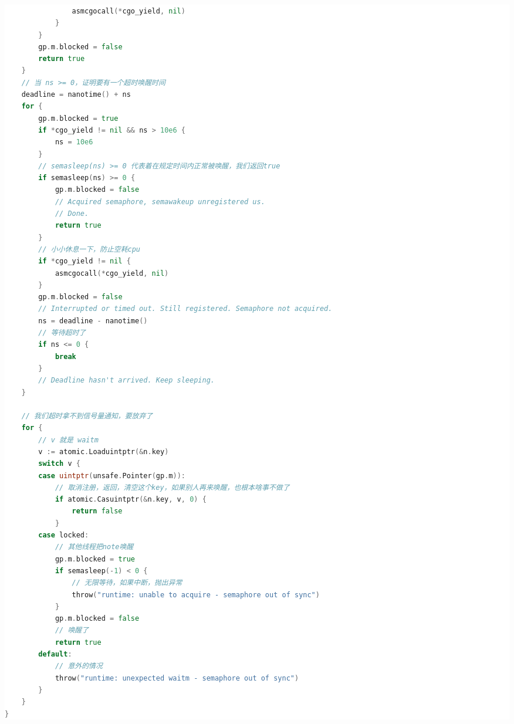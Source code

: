 ```go
				asmcgocall(*cgo_yield, nil)
			}
		}
		gp.m.blocked = false
		return true
	}
	// 当 ns >= 0，证明要有一个超时唤醒时间
	deadline = nanotime() + ns
	for {
		gp.m.blocked = true
		if *cgo_yield != nil && ns > 10e6 {
			ns = 10e6
		}
        // semasleep(ns) >= 0 代表着在规定时间内正常被唤醒，我们返回true
		if semasleep(ns) >= 0 {
			gp.m.blocked = false
			// Acquired semaphore, semawakeup unregistered us.
			// Done.
			return true
		}
        // 小小休息一下，防止空耗cpu
		if *cgo_yield != nil {
			asmcgocall(*cgo_yield, nil)
		}
		gp.m.blocked = false
		// Interrupted or timed out. Still registered. Semaphore not acquired.
		ns = deadline - nanotime()
        // 等待超时了
		if ns <= 0 {
			break
		}
		// Deadline hasn't arrived. Keep sleeping.
	}

	// 我们超时拿不到信号量通知，要放弃了
	for {
        // v 就是 waitm
		v := atomic.Loaduintptr(&n.key)
		switch v {
		case uintptr(unsafe.Pointer(gp.m)):
			// 取消注册，返回，清空这个key，如果别人再来唤醒，也根本啥事不做了
			if atomic.Casuintptr(&n.key, v, 0) {
				return false
			}
		case locked:
			// 其他线程把note唤醒
			gp.m.blocked = true
			if semasleep(-1) < 0 {
                // 无限等待，如果中断，抛出异常
				throw("runtime: unable to acquire - semaphore out of sync")
			}
			gp.m.blocked = false
            // 唤醒了
			return true
		default:
            // 意外的情况
			throw("runtime: unexpected waitm - semaphore out of sync")
		}
	}
}
```
